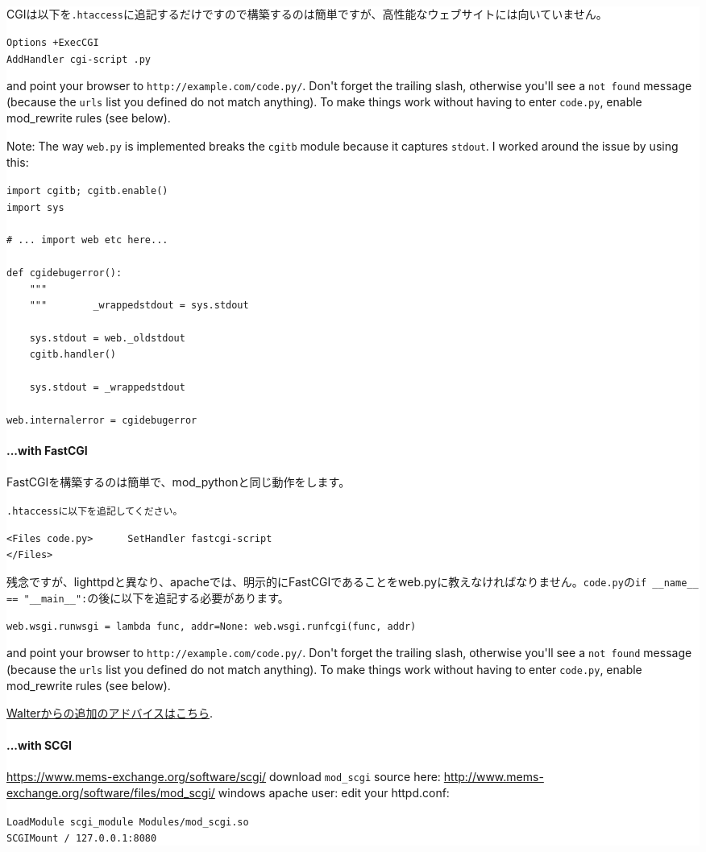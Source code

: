 CGIは以下を`.htaccess`に追記するだけですので構築するのは簡単ですが、高性能なウェブサイトには向いていません。

    Options +ExecCGI
    AddHandler cgi-script .py

and point your browser to `http://example.com/code.py/`. Don't forget the trailing slash, otherwise you'll see a `not found` message (because the `urls` list you defined do not match anything). To make things work without having to enter `code.py`, enable mod_rewrite rules (see below).

Note: The way `web.py` is implemented breaks the `cgitb` module because it captures `stdout`. I worked around the issue by using this:
    
    import cgitb; cgitb.enable()
    import sys
    
    # ... import web etc here...
    
    def cgidebugerror():
        """                                                                         
        """        _wrappedstdout = sys.stdout
    
        sys.stdout = web._oldstdout
        cgitb.handler()
    
        sys.stdout = _wrappedstdout
    
    web.internalerror = cgidebugerror

#### ...with FastCGI

FastCGIを構築するのは簡単で、mod_pythonと同じ動作をします。

`.htaccessに以下を追記してください。`
    
    <Files code.py>      SetHandler fastcgi-script
    </Files>

残念ですが、lighttpdと異なり、apacheでは、明示的にFastCGIであることをweb.pyに教えなければなりません。`code.py`の`if __name__ == "__main__":`の後に以下を追記する必要があります。
    
    web.wsgi.runwsgi = lambda func, addr=None: web.wsgi.runfcgi(func, addr)
    
and point your browser to `http://example.com/code.py/`. Don't forget the trailing slash, otherwise you'll see a `not found` message (because the `urls` list you defined do not match anything). To make things work without having to enter `code.py`, enable mod_rewrite rules (see below).

[Walterからの追加のアドバイスはこちら](http://lemurware.blogspot.com/2006/05/webpy-apache-configuration-and-you.html).

#### ...with SCGI

https://www.mems-exchange.org/software/scgi/
download `mod_scgi` source here: http://www.mems-exchange.org/software/files/mod_scgi/
windows apache user: 
edit your httpd.conf:

    LoadModule scgi_module Modules/mod_scgi.so
    SCGIMount / 127.0.0.1:8080
